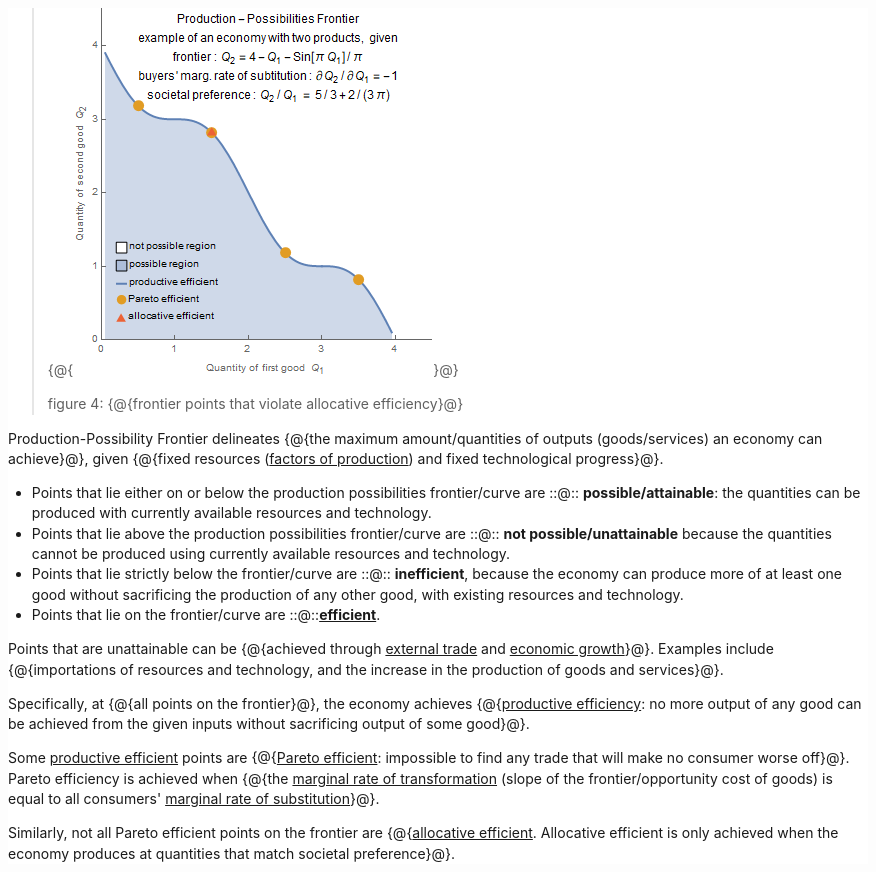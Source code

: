 

> {@{![figure 4: frontier points that violate allocative efficiency](../../archives/Wikimedia%20Commons/04%20production-possibilities-frontier-2.png)}@}
>
> figure 4: {@{frontier points that violate allocative efficiency}@} 

Production-Possibility Frontier delineates {@{the maximum amount/quantities of outputs (goods/services) an economy can achieve}@}, given {@{fixed resources ([factors of production](factors%20of%20production.md)) and fixed technological progress}@}. 

- Points that lie either on or below the production possibilities frontier/curve are ::@:: __possible/attainable__: the quantities can be produced with currently available resources and technology. 
- Points that lie above the production possibilities frontier/curve are ::@:: __not possible/unattainable__ because the quantities cannot be produced using currently available resources and technology. 
- Points that lie strictly below the frontier/curve are ::@:: __inefficient__, because the economy can produce more of at least one good without sacrificing the production of any other good, with existing resources and technology. 
- Points that lie on the frontier/curve are ::@::[__efficient__](economic%20efficiency.md). 

Points that are unattainable can be {@{achieved through [external trade](international%20trade.md) and [economic growth](economic%20growth.md)}@}. Examples include {@{importations of resources and technology, and the increase in the production of goods and services}@}. 

Specifically, at {@{all points on the frontier}@}, the economy achieves {@{[productive efficiency](productive%20efficiency.md): no more output of any good can be achieved from the given inputs without sacrificing output of some good}@}. 

Some [productive efficient](productive%20efficiency.md) points are {@{[Pareto efficient](pareto%20efficiency.md): impossible to find any trade that will make no consumer worse off}@}. Pareto efficiency is achieved when {@{the [marginal rate of transformation](#marginal%20rate%20of%20transformation) (slope of the frontier/opportunity cost of goods) is equal to all consumers' [marginal rate of substitution](marginal%20rate%20of%20substitution.md)}@}. 

Similarly, not all Pareto efficient points on the frontier are {@{[allocative efficient](allocative%20efficiency.md). Allocative efficient is only achieved when the economy produces at quantities that match societal preference}@}. 
